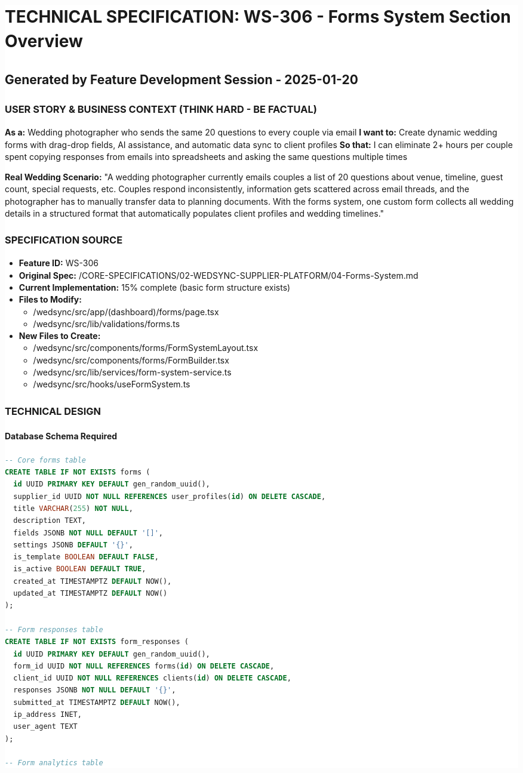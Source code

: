 # TECHNICAL SPECIFICATION: WS-306 - Forms System Section Overview
## Generated by Feature Development Session - 2025-01-20

### USER STORY & BUSINESS CONTEXT (THINK HARD - BE FACTUAL)
**As a:** Wedding photographer who sends the same 20 questions to every couple via email
**I want to:** Create dynamic wedding forms with drag-drop fields, AI assistance, and automatic data sync to client profiles
**So that:** I can eliminate 2+ hours per couple spent copying responses from emails into spreadsheets and asking the same questions multiple times

**Real Wedding Scenario:**
"A wedding photographer currently emails couples a list of 20 questions about venue, timeline, guest count, special requests, etc. Couples respond inconsistently, information gets scattered across email threads, and the photographer has to manually transfer data to planning documents. With the forms system, one custom form collects all wedding details in a structured format that automatically populates client profiles and wedding timelines."

### SPECIFICATION SOURCE
- **Feature ID:** WS-306
- **Original Spec:** /CORE-SPECIFICATIONS/02-WEDSYNC-SUPPLIER-PLATFORM/04-Forms-System.md
- **Current Implementation:** 15% complete (basic form structure exists)
- **Files to Modify:**
  - /wedsync/src/app/(dashboard)/forms/page.tsx
  - /wedsync/src/lib/validations/forms.ts
- **New Files to Create:**
  - /wedsync/src/components/forms/FormSystemLayout.tsx
  - /wedsync/src/components/forms/FormBuilder.tsx
  - /wedsync/src/lib/services/form-system-service.ts
  - /wedsync/src/hooks/useFormSystem.ts

### TECHNICAL DESIGN

#### Database Schema Required
```sql
-- Core forms table
CREATE TABLE IF NOT EXISTS forms (
  id UUID PRIMARY KEY DEFAULT gen_random_uuid(),
  supplier_id UUID NOT NULL REFERENCES user_profiles(id) ON DELETE CASCADE,
  title VARCHAR(255) NOT NULL,
  description TEXT,
  fields JSONB NOT NULL DEFAULT '[]',
  settings JSONB DEFAULT '{}',
  is_template BOOLEAN DEFAULT FALSE,
  is_active BOOLEAN DEFAULT TRUE,
  created_at TIMESTAMPTZ DEFAULT NOW(),
  updated_at TIMESTAMPTZ DEFAULT NOW()
);

-- Form responses table
CREATE TABLE IF NOT EXISTS form_responses (
  id UUID PRIMARY KEY DEFAULT gen_random_uuid(),
  form_id UUID NOT NULL REFERENCES forms(id) ON DELETE CASCADE,
  client_id UUID NOT NULL REFERENCES clients(id) ON DELETE CASCADE,
  responses JSONB NOT NULL DEFAULT '{}',
  submitted_at TIMESTAMPTZ DEFAULT NOW(),
  ip_address INET,
  user_agent TEXT
);

-- Form analytics table
```